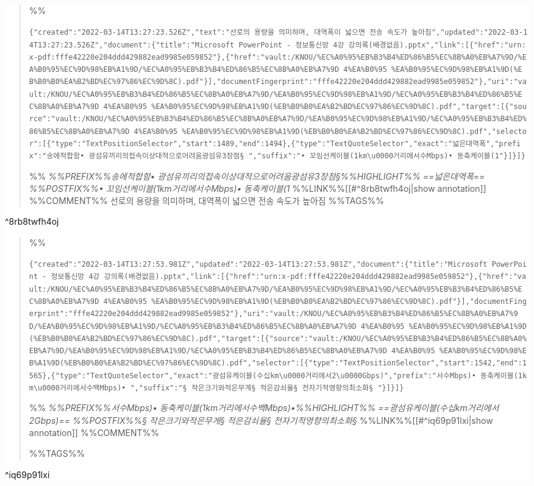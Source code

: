
>%%
>```annotation-json
>{"created":"2022-03-14T13:27:23.526Z","text":"선로의 용량을 의미하며, 대역폭이 넓으면 전송 속도가 높아짐","updated":"2022-03-14T13:27:23.526Z","document":{"title":"Microsoft PowerPoint - 정보통신망 4강 강의록(배경없음).pptx","link":[{"href":"urn:x-pdf:fffe42220e204ddd429882ead9985e059852"},{"href":"vault:/KNOU/%EC%A0%95%EB%B3%B4%ED%86%B5%EC%8B%A0%EB%A7%9D/%EA%B0%95%EC%9D%98%EB%A1%9D/%EC%A0%95%EB%B3%B4%ED%86%B5%EC%8B%A0%EB%A7%9D 4%EA%B0%95 %EA%B0%95%EC%9D%98%EB%A1%9D(%EB%B0%B0%EA%B2%BD%EC%97%86%EC%9D%8C).pdf"}],"documentFingerprint":"fffe42220e204ddd429882ead9985e059852"},"uri":"vault:/KNOU/%EC%A0%95%EB%B3%B4%ED%86%B5%EC%8B%A0%EB%A7%9D/%EA%B0%95%EC%9D%98%EB%A1%9D/%EC%A0%95%EB%B3%B4%ED%86%B5%EC%8B%A0%EB%A7%9D 4%EA%B0%95 %EA%B0%95%EC%9D%98%EB%A1%9D(%EB%B0%B0%EA%B2%BD%EC%97%86%EC%9D%8C).pdf","target":[{"source":"vault:/KNOU/%EC%A0%95%EB%B3%B4%ED%86%B5%EC%8B%A0%EB%A7%9D/%EA%B0%95%EC%9D%98%EB%A1%9D/%EC%A0%95%EB%B3%B4%ED%86%B5%EC%8B%A0%EB%A7%9D 4%EA%B0%95 %EA%B0%95%EC%9D%98%EB%A1%9D(%EB%B0%B0%EA%B2%BD%EC%97%86%EC%9D%8C).pdf","selector":[{"type":"TextPositionSelector","start":1489,"end":1494},{"type":"TextQuoteSelector","exact":"넓은대역폭","prefix":"송에적합함• 광섬유끼리의접속이상대적으로어려움광섬유3장점§ ","suffix":"• 꼬임선케이블(1km\u0000거리에서수Mbps)• 동축케이블(1"}]}]}
>```
>%%
>*%%PREFIX%%송에적합함• 광섬유끼리의접속이상대적으로어려움광섬유3장점§%%HIGHLIGHT%% ==넓은대역폭== %%POSTFIX%%• 꼬임선케이블(1km 거리에서수Mbps)• 동축케이블(1*
>%%LINK%%[[#^8rb8twfh4oj|show annotation]]
>%%COMMENT%%
>선로의 용량을 의미하며, 대역폭이 넓으면 전송 속도가 높아짐
>%%TAGS%%
>
^8rb8twfh4oj


>%%
>```annotation-json
>{"created":"2022-03-14T13:27:53.981Z","updated":"2022-03-14T13:27:53.981Z","document":{"title":"Microsoft PowerPoint - 정보통신망 4강 강의록(배경없음).pptx","link":[{"href":"urn:x-pdf:fffe42220e204ddd429882ead9985e059852"},{"href":"vault:/KNOU/%EC%A0%95%EB%B3%B4%ED%86%B5%EC%8B%A0%EB%A7%9D/%EA%B0%95%EC%9D%98%EB%A1%9D/%EC%A0%95%EB%B3%B4%ED%86%B5%EC%8B%A0%EB%A7%9D 4%EA%B0%95 %EA%B0%95%EC%9D%98%EB%A1%9D(%EB%B0%B0%EA%B2%BD%EC%97%86%EC%9D%8C).pdf"}],"documentFingerprint":"fffe42220e204ddd429882ead9985e059852"},"uri":"vault:/KNOU/%EC%A0%95%EB%B3%B4%ED%86%B5%EC%8B%A0%EB%A7%9D/%EA%B0%95%EC%9D%98%EB%A1%9D/%EC%A0%95%EB%B3%B4%ED%86%B5%EC%8B%A0%EB%A7%9D 4%EA%B0%95 %EA%B0%95%EC%9D%98%EB%A1%9D(%EB%B0%B0%EA%B2%BD%EC%97%86%EC%9D%8C).pdf","target":[{"source":"vault:/KNOU/%EC%A0%95%EB%B3%B4%ED%86%B5%EC%8B%A0%EB%A7%9D/%EA%B0%95%EC%9D%98%EB%A1%9D/%EC%A0%95%EB%B3%B4%ED%86%B5%EC%8B%A0%EB%A7%9D 4%EA%B0%95 %EA%B0%95%EC%9D%98%EB%A1%9D(%EB%B0%B0%EA%B2%BD%EC%97%86%EC%9D%8C).pdf","selector":[{"type":"TextPositionSelector","start":1542,"end":1565},{"type":"TextQuoteSelector","exact":"광섬유케이블(수십km\u0000거리에서2\u0000Gbps)","prefix":"서수Mbps)• 동축케이블(1km\u0000거리에서수백Mbps)• ","suffix":"§ 작은크기와적은무게§ 적은감쇠율§ 전자기적영향의최소화§ "}]}]}
>```
>%%
>*%%PREFIX%%서수Mbps)• 동축케이블(1km 거리에서수백Mbps)•%%HIGHLIGHT%% ==광섬유케이블(수십km 거리에서2 Gbps)== %%POSTFIX%%§ 작은크기와적은무게§ 적은감쇠율§ 전자기적영향의최소화§*
>%%LINK%%[[#^iq69p91lxi|show annotation]]
>%%COMMENT%%
>
>%%TAGS%%
>
^iq69p91lxi
